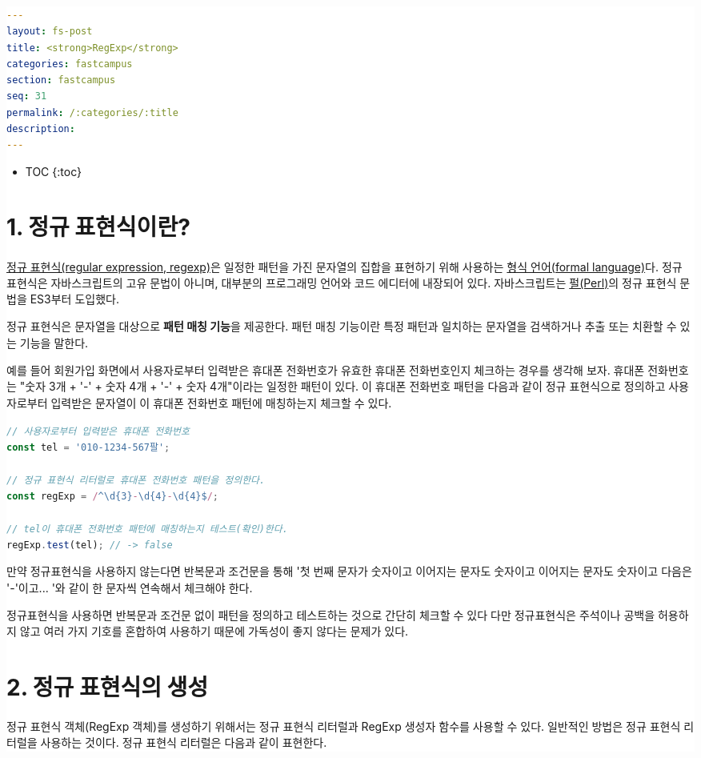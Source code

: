 ```yaml
---
layout: fs-post
title: <strong>RegExp</strong>
categories: fastcampus
section: fastcampus
seq: 31
permalink: /:categories/:title
description:
---
```


* TOC
{:toc}

# 1. 정규 표현식이란?

[정규 표현식(regular expression, regexp)](https://ko.wikipedia.org/wiki/정규_표현식)은 일정한 패턴을 가진 문자열의 집합을 표현하기 위해 사용하는 [형식 언어(formal language)](https://ko.wikipedia.org/wiki/형식_언어)다. 정규 표현식은 자바스크립트의 고유 문법이 아니며, 대부분의 프로그래밍 언어와 코드 에디터에 내장되어 있다. 자바스크립트는 [펄(Perl)](https://www.perl.org)의 정규 표현식 문법을 ES3부터 도입했다.

정규 표현식은 문자열을 대상으로 **패턴 매칭 기능**을 제공한다. 패턴 매칭 기능이란 특정 패턴과 일치하는 문자열을 검색하거나 추출 또는 치환할 수 있는 기능을 말한다.

예를 들어 회원가입 화면에서 사용자로부터 입력받은 휴대폰 전화번호가 유효한 휴대폰 전화번호인지 체크하는 경우를 생각해 보자. 휴대폰 전화번호는 "숫자 3개 + '-' + 숫자 4개 + '-' + 숫자 4개"이라는 일정한 패턴이 있다. 이 휴대폰 전화번호 패턴을 다음과 같이 정규 표현식으로 정의하고 사용자로부터 입력받은 문자열이 이 휴대폰 전화번호 패턴에 매칭하는지 체크할 수 있다.

```javascript
// 사용자로부터 입력받은 휴대폰 전화번호
const tel = '010-1234-567팔';

// 정규 표현식 리터럴로 휴대폰 전화번호 패턴을 정의한다.
const regExp = /^\d{3}-\d{4}-\d{4}$/;

// tel이 휴대폰 전화번호 패턴에 매칭하는지 테스트(확인)한다.
regExp.test(tel); // -> false
```

만약 정규표현식을 사용하지 않는다면 반복문과 조건문을 통해 '첫 번째 문자가 숫자이고 이어지는 문자도 숫자이고 이어지는 문자도 숫자이고 다음은 '-'이고... '와 같이 한 문자씩 연속해서 체크해야 한다.

정규표현식을 사용하면 반복문과 조건문 없이 패턴을 정의하고 테스트하는 것으로 간단히 체크할 수 있다 다만 정규표현식은 주석이나 공백을 허용하지 않고 여러 가지 기호를 혼합하여 사용하기 때문에 가독성이 좋지 않다는 문제가 있다.

# 2. 정규 표현식의 생성

정규 표현식 객체(RegExp 객체)를 생성하기 위해서는 정규 표현식 리터럴과 RegExp 생성자 함수를 사용할 수 있다. 일반적인 방법은 정규 표현식 리터럴을 사용하는 것이다. 정규 표현식 리터럴은 다음과 같이 표현한다.
